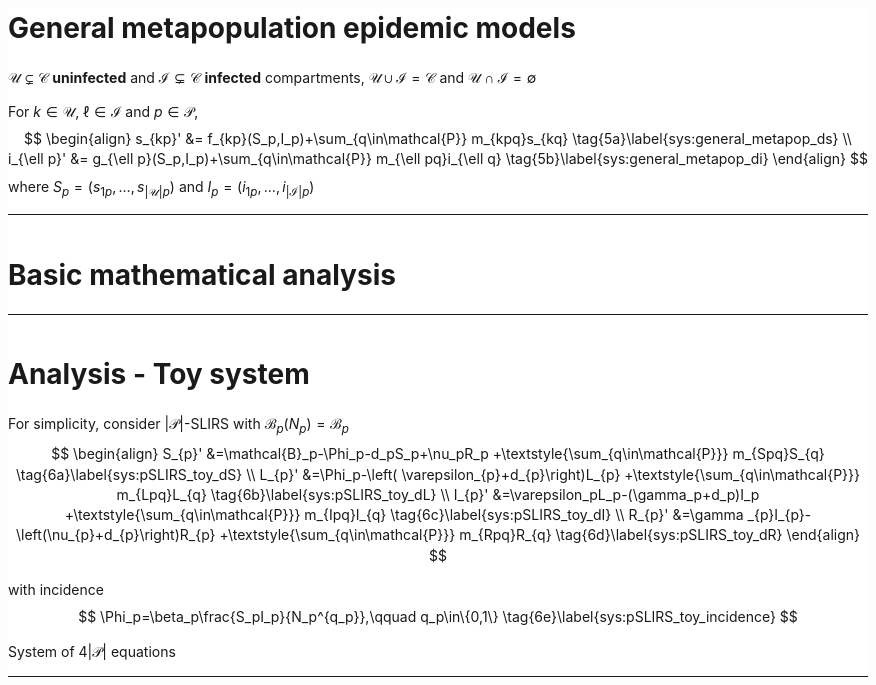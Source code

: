 
# General metapopulation epidemic models

$\mathcal{U}\subsetneq\mathcal{C}$ **uninfected** and $\mathcal{I}\subsetneq\mathcal{C}$ **infected** compartments, $\mathcal{U}\cup\mathcal{I}=\mathcal{C}$ and $\mathcal{U}\cap\mathcal{I}=\emptyset$

For $k\in\mathcal{U}$, $\ell\in\mathcal{I}$ and $p\in\mathcal{P}$,
$$
\begin{align}
s_{kp}' &= f_{kp}(S_p,I_p)+\sum_{q\in\mathcal{P}} m_{kpq}s_{kq} 
\tag{5a}\label{sys:general_metapop_ds} \\
i_{\ell p}' &= g_{\ell p}(S_p,I_p)+\sum_{q\in\mathcal{P}} m_{\ell pq}i_{\ell q}
\tag{5b}\label{sys:general_metapop_di} 
\end{align}
$$
where $S_p=(s_{1p},\ldots,s_{|\mathcal{U}|p})$ and $I_p=(i_{1p},\ldots,i_{|\mathcal{I}|p})$

---


# Basic mathematical analysis

---

# Analysis - Toy system

For simplicity, consider $|\mathcal{P}|$-SLIRS with $\mathcal{B}_p(N_p)=\mathcal{B}_p$
$$
\begin{align}
S_{p}' &=\mathcal{B}_p-\Phi_p-d_pS_p+\nu_pR_p
+\textstyle{\sum_{q\in\mathcal{P}}} m_{Spq}S_{q} 
\tag{6a}\label{sys:pSLIRS_toy_dS} \\
L_{p}' &=\Phi_p-\left( \varepsilon_{p}+d_{p}\right)L_{p}
+\textstyle{\sum_{q\in\mathcal{P}}} m_{Lpq}L_{q} 
\tag{6b}\label{sys:pSLIRS_toy_dL} \\
I_{p}' &=\varepsilon_pL_p-(\gamma_p+d_p)I_p
+\textstyle{\sum_{q\in\mathcal{P}}} m_{Ipq}I_{q} 
\tag{6c}\label{sys:pSLIRS_toy_dI} \\
R_{p}' &=\gamma _{p}I_{p}-\left(\nu_{p}+d_{p}\right)R_{p}
+\textstyle{\sum_{q\in\mathcal{P}}} m_{Rpq}R_{q}
\tag{6d}\label{sys:pSLIRS_toy_dR} 
\end{align}
$$

with incidence
$$
\Phi_p=\beta_p\frac{S_pI_p}{N_p^{q_p}},\qquad q_p\in\{0,1\}
\tag{6e}\label{sys:pSLIRS_toy_incidence} 
$$

System of $4|\mathcal{P}|$ equations

---